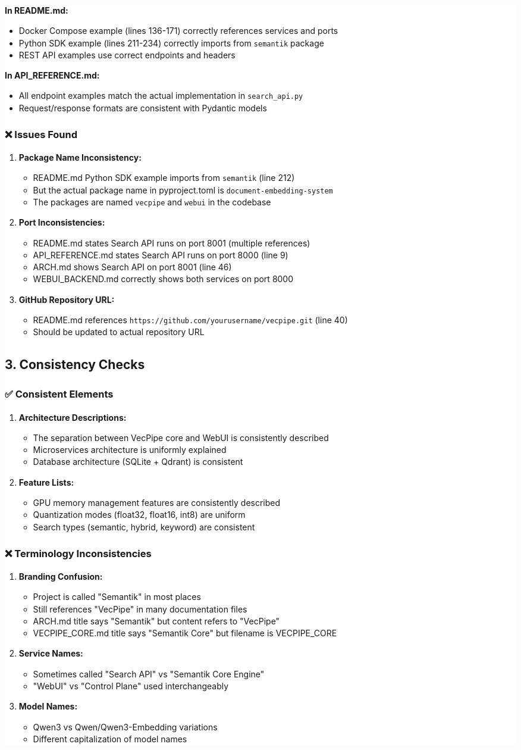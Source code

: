 **In README.md:**
- Docker Compose example (lines 136-171) correctly references services and ports
- Python SDK example (lines 211-234) correctly imports from `semantik` package
- REST API examples use correct endpoints and headers

**In API_REFERENCE.md:**
- All endpoint examples match the actual implementation in `search_api.py`
- Request/response formats are consistent with Pydantic models

### ❌ Issues Found

1. **Package Name Inconsistency:**
   - README.md Python SDK example imports from `semantik` (line 212)
   - But the actual package name in pyproject.toml is `document-embedding-system`
   - The packages are named `vecpipe` and `webui` in the codebase

2. **Port Inconsistencies:**
   - README.md states Search API runs on port 8001 (multiple references)
   - API_REFERENCE.md states Search API runs on port 8000 (line 9)
   - ARCH.md shows Search API on port 8001 (line 46)
   - WEBUI_BACKEND.md correctly shows both services on port 8000

3. **GitHub Repository URL:**
   - README.md references `https://github.com/yourusername/vecpipe.git` (line 40)
   - Should be updated to actual repository URL

## 3. Consistency Checks

### ✅ Consistent Elements

1. **Architecture Descriptions:**
   - The separation between VecPipe core and WebUI is consistently described
   - Microservices architecture is uniformly explained
   - Database architecture (SQLite + Qdrant) is consistent

2. **Feature Lists:**
   - GPU memory management features are consistently described
   - Quantization modes (float32, float16, int8) are uniform
   - Search types (semantic, hybrid, keyword) are consistent

### ❌ Terminology Inconsistencies

1. **Branding Confusion:**
   - Project is called "Semantik" in most places
   - Still references "VecPipe" in many documentation files
   - ARCH.md title says "Semantik" but content refers to "VecPipe"
   - VECPIPE_CORE.md title says "Semantik Core" but filename is VECPIPE_CORE

2. **Service Names:**
   - Sometimes called "Search API" vs "Semantik Core Engine"
   - "WebUI" vs "Control Plane" used interchangeably

3. **Model Names:**
   - Qwen3 vs Qwen/Qwen3-Embedding variations
   - Different capitalization of model names
